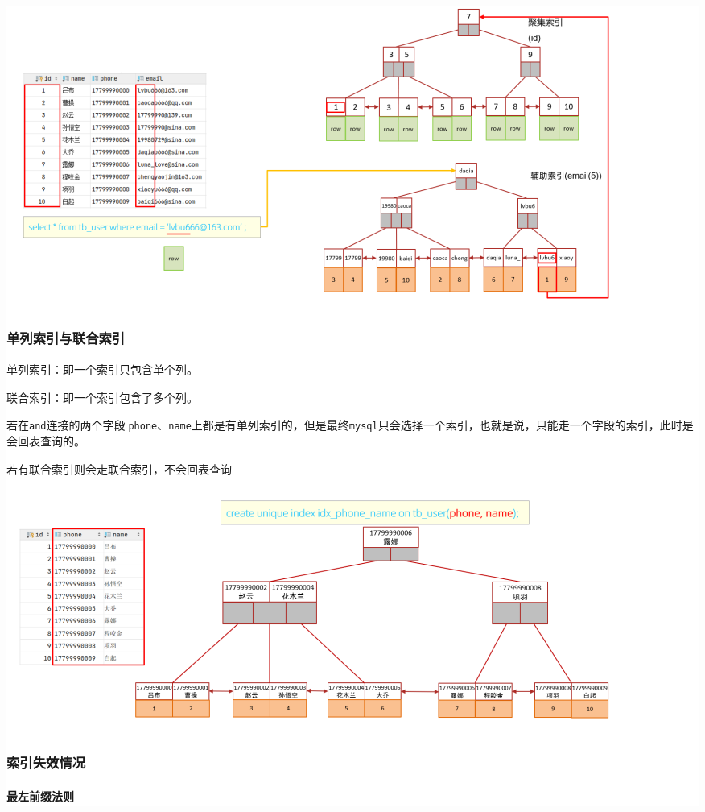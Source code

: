 ![image.png](./img/1674190551191-cbae2140-c093-454c-a49e-a440563d69e9.png)

###  单列索引与联合索引  

单列索引：即一个索引只包含单个列。 

联合索引：即一个索引包含了多个列。

若在`and`连接的两个字段 `phone`、`name`上都是有单列索引的，但是最终`mysql`只会选择一个索引，也就是说，只能走一个字段的索引，此时是会回表查询的。 

若有联合索引则会走联合索引，不会回表查询
![image.png](./img/1674190739675-4601fcb9-2821-414a-96fd-375554a08cc1.png)

### 索引失效情况

#### 最左前缀法则
